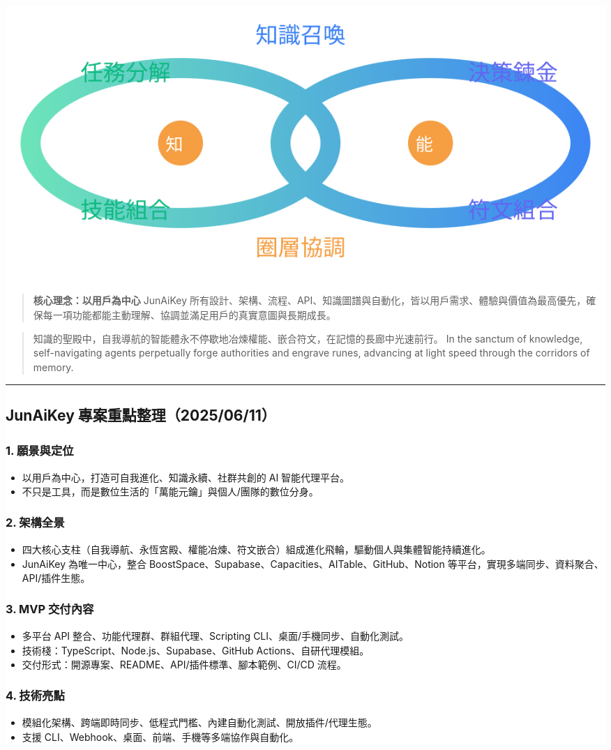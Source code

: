 ![卡片圖示](images/junaikey-infinity-loop.svg)

> **核心理念：以用戶為中心**
> JunAiKey 所有設計、架構、流程、API、知識圖譜與自動化，皆以用戶需求、體驗與價值為最高優先，確保每一項功能都能主動理解、協調並滿足用戶的真實意圖與長期成長。

> 知識的聖殿中，自我導航的智能體永不停歇地冶煉權能、嵌合符文，在記憶的長廊中光速前行。
> In the sanctum of knowledge, self-navigating agents perpetually forge authorities and engrave runes, advancing at light speed through the corridors of memory.

---

## JunAiKey 專案重點整理（2025/06/11）

### 1. 願景與定位

- 以用戶為中心，打造可自我進化、知識永續、社群共創的 AI 智能代理平台。
- 不只是工具，而是數位生活的「萬能元鑰」與個人/團隊的數位分身。

### 2. 架構全景

- 四大核心支柱（自我導航、永恆宮殿、權能冶煉、符文嵌合）組成進化飛輪，驅動個人與集體智能持續進化。
- JunAiKey 為唯一中心，整合 BoostSpace、Supabase、Capacities、AITable、GitHub、Notion 等平台，實現多端同步、資料聚合、API/插件生態。

### 3. MVP 交付內容

- 多平台 API 整合、功能代理群、群組代理、Scripting CLI、桌面/手機同步、自動化測試。
- 技術棧：TypeScript、Node.js、Supabase、GitHub Actions、自研代理模組。
- 交付形式：開源專案、README、API/插件標準、腳本範例、CI/CD 流程。

### 4. 技術亮點

- 模組化架構、跨端即時同步、低程式門檻、內建自動化測試、開放插件/代理生態。
- 支援 CLI、Webhook、桌面、前端、手機等多端協作與自動化。
